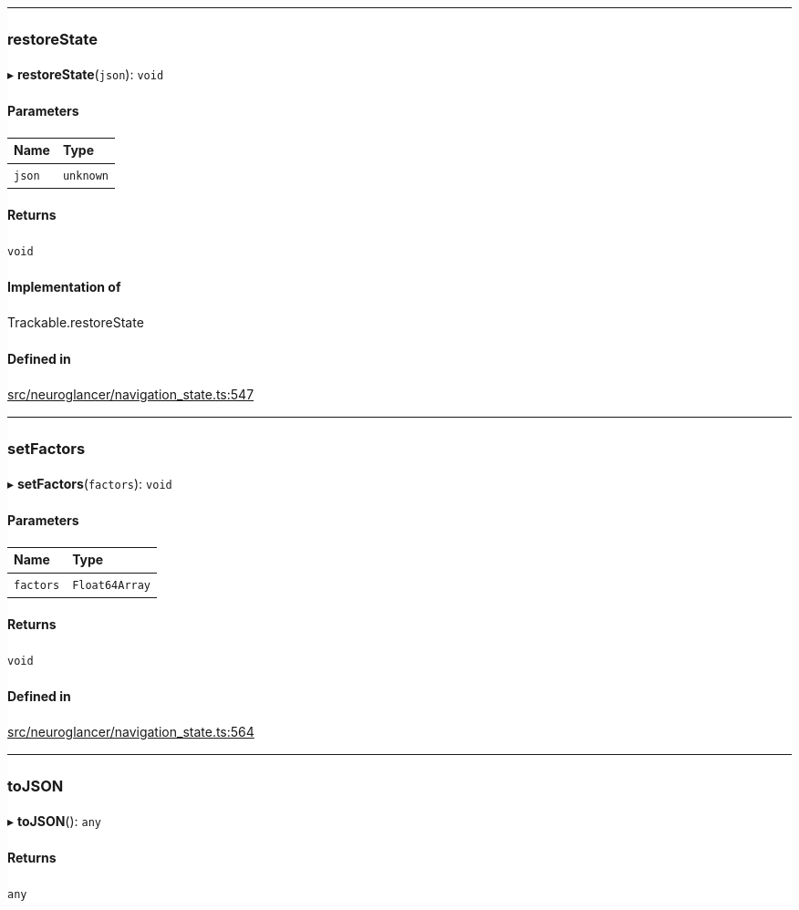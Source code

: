 ___

### restoreState

▸ **restoreState**(`json`): `void`

#### Parameters

| Name | Type |
| :------ | :------ |
| `json` | `unknown` |

#### Returns

`void`

#### Implementation of

Trackable.restoreState

#### Defined in

[src/neuroglancer/navigation_state.ts:547](https://github.com/ActiveBrainAtlas2/neuroglancer/blob/91617476/src/neuroglancer/navigation_state.ts#L547)

___

### setFactors

▸ **setFactors**(`factors`): `void`

#### Parameters

| Name | Type |
| :------ | :------ |
| `factors` | `Float64Array` |

#### Returns

`void`

#### Defined in

[src/neuroglancer/navigation_state.ts:564](https://github.com/ActiveBrainAtlas2/neuroglancer/blob/91617476/src/neuroglancer/navigation_state.ts#L564)

___

### toJSON

▸ **toJSON**(): `any`

#### Returns

`any`
